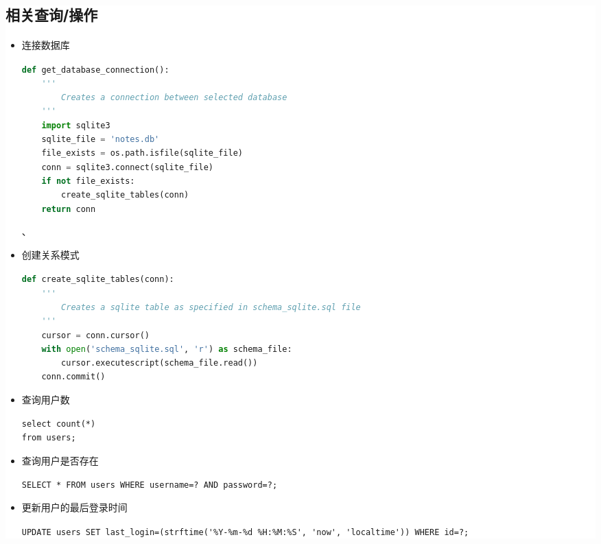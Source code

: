 

## 相关查询/操作

- 连接数据库

  ```python
  def get_database_connection():
      '''
          Creates a connection between selected database
      '''
      import sqlite3
      sqlite_file = 'notes.db'
      file_exists = os.path.isfile(sqlite_file)
      conn = sqlite3.connect(sqlite_file)
      if not file_exists:
          create_sqlite_tables(conn)
      return conn
  ```

  、

- 创建关系模式

  ```python
  def create_sqlite_tables(conn):
      '''
          Creates a sqlite table as specified in schema_sqlite.sql file
      '''
      cursor = conn.cursor()
      with open('schema_sqlite.sql', 'r') as schema_file:
          cursor.executescript(schema_file.read())
      conn.commit()
  ```

  

- 查询用户数

  ```sqlite
  select count(*)
  from users;
  ```

  

- 查询用户是否存在

  ```sqlite
  SELECT * FROM users WHERE username=? AND password=?;
  ```

  

- 更新用户的最后登录时间

  ```sqlite
  UPDATE users SET last_login=(strftime('%Y-%m-%d %H:%M:%S', 'now', 'localtime')) WHERE id=?;
  ```

  